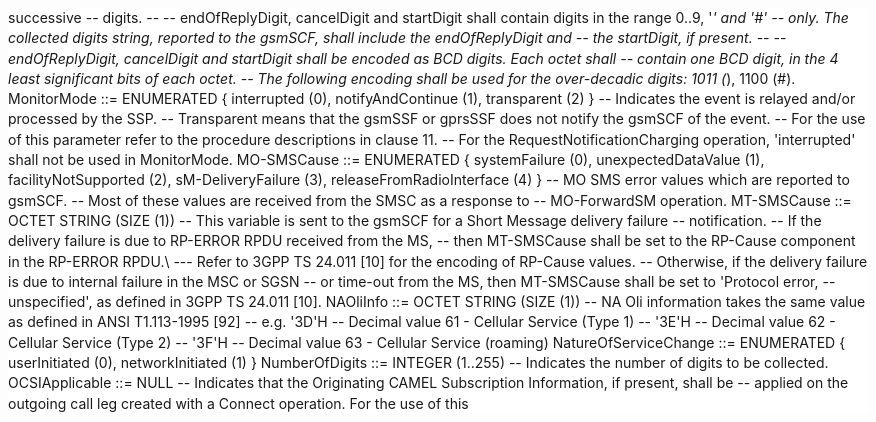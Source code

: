 successive
\-- digits.
\--
\-- endOfReplyDigit, cancelDigit and startDigit shall contain digits in the
range 0..9, \'*\' and \'#\'
\-- only. The collected digits string, reported to the gsmSCF, shall include
the endOfReplyDigit and
\-- the startDigit, if present.
\--
\-- endOfReplyDigit, cancelDigit and startDigit shall be encoded as BCD
digits. Each octet shall
\-- contain one BCD digit, in the 4 least significant bits of each octet.
\-- The following encoding shall be used for the over-decadic digits: 1011
(*), 1100 (#).
MonitorMode ::= ENUMERATED {
interrupted (0),
notifyAndContinue (1),
transparent (2)
}
\-- Indicates the event is relayed and/or processed by the SSP.
\-- Transparent means that the gsmSSF or gprsSSF does not notify the gsmSCF of
the event.
\-- For the use of this parameter refer to the procedure descriptions in
clause 11.
\-- For the RequestNotificationCharging operation, \'interrupted\' shall not
be used in MonitorMode.
MO-SMSCause ::= ENUMERATED {
systemFailure (0),
unexpectedDataValue (1),
facilityNotSupported (2),
sM-DeliveryFailure (3),
releaseFromRadioInterface (4)
}
\-- MO SMS error values which are reported to gsmSCF.
\-- Most of these values are received from the SMSC as a response to
\-- MO-ForwardSM operation.
MT-SMSCause ::= OCTET STRING (SIZE (1))
\-- This variable is sent to the gsmSCF for a Short Message delivery failure
\-- notification.
\-- If the delivery failure is due to RP-ERROR RPDU received from the MS,
\-- then MT-SMSCause shall be set to the RP-Cause component in the RP-ERROR
RPDU.\ \--- Refer to 3GPP TS 24.011 [10] for the encoding of RP-Cause values.
\-- Otherwise, if the delivery failure is due to internal failure in the MSC
or SGSN
\-- or time-out from the MS, then MT-SMSCause shall be set to \'Protocol
error,
\-- unspecified\', as defined in 3GPP TS 24.011 [10].
NAOliInfo ::= OCTET STRING (SIZE (1))
\-- NA Oli information takes the same value as defined in ANSI T1.113-1995
[92]
\-- e.g. \'3D\'H -- Decimal value 61 - Cellular Service (Type 1)
\-- \'3E\'H -- Decimal value 62 - Cellular Service (Type 2)
\-- \'3F\'H -- Decimal value 63 - Cellular Service (roaming)
NatureOfServiceChange ::= ENUMERATED {
userInitiated (0),
networkInitiated (1)
}
NumberOfDigits ::= INTEGER (1..255)
\-- Indicates the number of digits to be collected.
OCSIApplicable ::= NULL
\-- Indicates that the Originating CAMEL Subscription Information, if present,
shall be
\-- applied on the outgoing call leg created with a Connect operation. For the
use of this